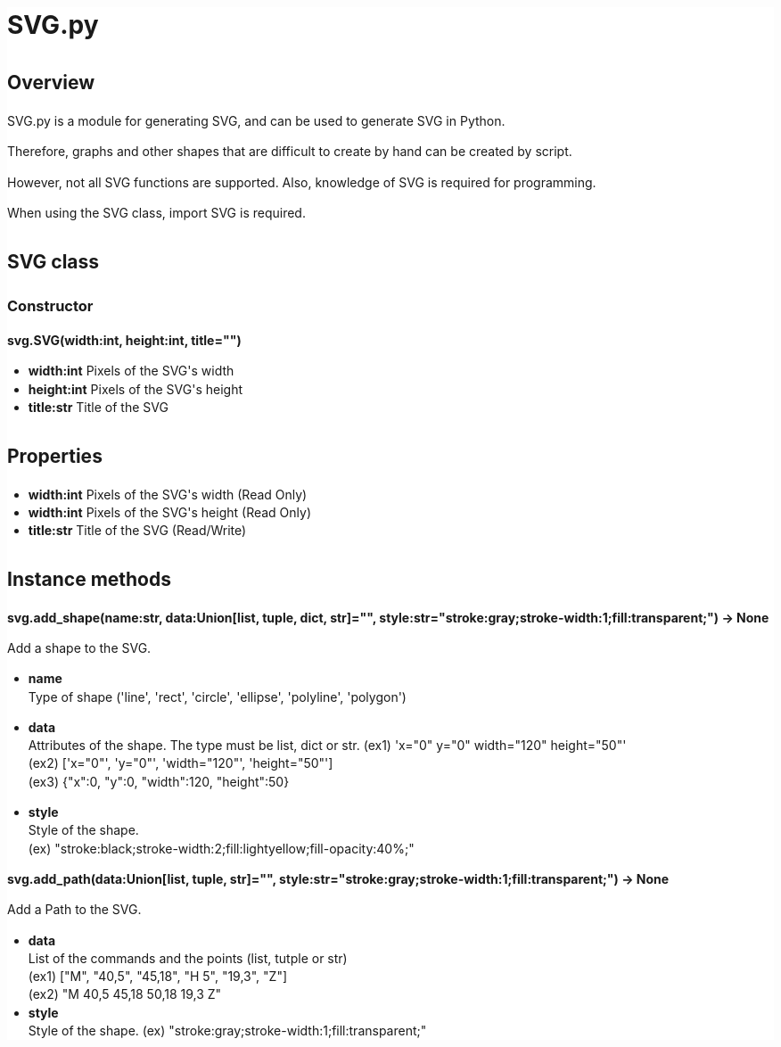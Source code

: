 # SVG.py

## Overview

SVG.py is a module for generating SVG, and can be used to generate SVG in Python. 

Therefore, graphs and other shapes that are difficult to create by hand can be created by script.

However, not all SVG functions are supported. Also, knowledge of SVG is required for programming.

When using the SVG class, import SVG is required.

## SVG class

### Constructor

**svg.SVG(width:int, height:int, title="")**

*    **width:int** Pixels of the SVG's width
*    **height:int** Pixels of the SVG's height
*    **title:str** Title of the SVG


## Properties
* **width:int** Pixels of the SVG's width (Read Only)
* **width:int** Pixels of the SVG's height (Read Only)
* **title:str** Title of the SVG (Read/Write)


## Instance methods
**svg.add_shape(name:str, data:Union[list, tuple, dict, str]="", style:str="stroke:gray;stroke-width:1;fill:transparent;") -> None**

Add a shape to the SVG.

*   **name**<br>
    Type of shape ('line', 'rect', 'circle', 'ellipse', 'polyline', 'polygon')
*   **data**<br>
    Attributes of the shape. The type must be list, dict or str.
    (ex1) 'x="0" y="0" width="120" height="50"'<br>
    (ex2) ['x="0"', 'y="0"', 'width="120"', 'height="50"']<br>
    (ex3) {"x":0, "y":0, "width":120, "height":50}<br>

*   **style**<br>
    Style of the shape.<br>
    (ex) "stroke:black;stroke-width:2;fill:lightyellow;fill-opacity:40%;"

**svg.add_path(data:Union[list, tuple, str]="", style:str="stroke:gray;stroke-width:1;fill:transparent;") -> None**

Add a Path to the SVG.

*   **data**<br>
    List of the commands and the points (list, tutple or str)<br>
    (ex1) ["M", "40,5", "45,18", "H 5", "19,3", "Z"]<br>
    (ex2) "M 40,5 45,18 50,18 19,3 Z"
*   **style**<br>
    Style of the shape. (ex) "stroke:gray;stroke-width:1;fill:transparent;"
